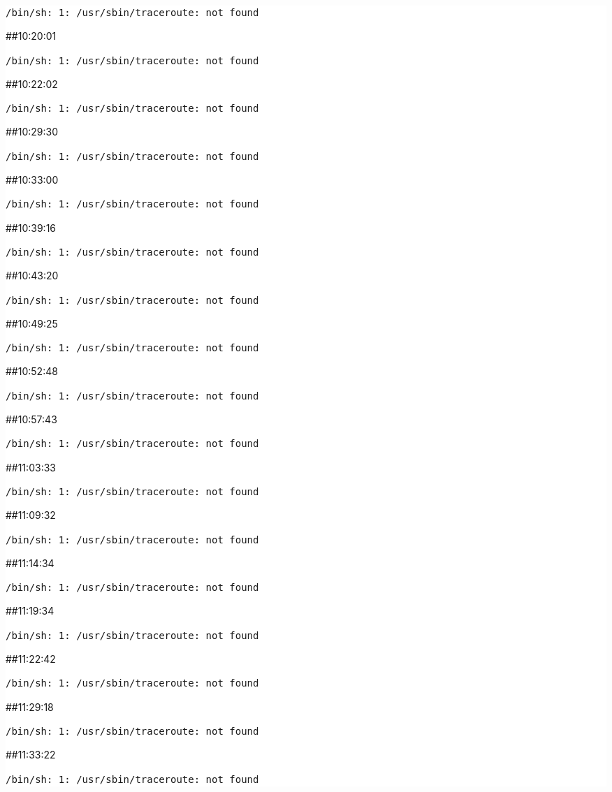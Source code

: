 <p><pre><samp>/bin/sh: 1: /usr/sbin/traceroute: not found</samp></pre></p>

##10:20:01

<p><pre><samp>/bin/sh: 1: /usr/sbin/traceroute: not found</samp></pre></p>

##10:22:02

<p><pre><samp>/bin/sh: 1: /usr/sbin/traceroute: not found</samp></pre></p>

##10:29:30

<p><pre><samp>/bin/sh: 1: /usr/sbin/traceroute: not found</samp></pre></p>

##10:33:00

<p><pre><samp>/bin/sh: 1: /usr/sbin/traceroute: not found</samp></pre></p>

##10:39:16

<p><pre><samp>/bin/sh: 1: /usr/sbin/traceroute: not found</samp></pre></p>

##10:43:20

<p><pre><samp>/bin/sh: 1: /usr/sbin/traceroute: not found</samp></pre></p>

##10:49:25

<p><pre><samp>/bin/sh: 1: /usr/sbin/traceroute: not found</samp></pre></p>

##10:52:48

<p><pre><samp>/bin/sh: 1: /usr/sbin/traceroute: not found</samp></pre></p>

##10:57:43

<p><pre><samp>/bin/sh: 1: /usr/sbin/traceroute: not found</samp></pre></p>

##11:03:33

<p><pre><samp>/bin/sh: 1: /usr/sbin/traceroute: not found</samp></pre></p>

##11:09:32

<p><pre><samp>/bin/sh: 1: /usr/sbin/traceroute: not found</samp></pre></p>

##11:14:34

<p><pre><samp>/bin/sh: 1: /usr/sbin/traceroute: not found</samp></pre></p>

##11:19:34

<p><pre><samp>/bin/sh: 1: /usr/sbin/traceroute: not found</samp></pre></p>

##11:22:42

<p><pre><samp>/bin/sh: 1: /usr/sbin/traceroute: not found</samp></pre></p>

##11:29:18

<p><pre><samp>/bin/sh: 1: /usr/sbin/traceroute: not found</samp></pre></p>

##11:33:22

<p><pre><samp>/bin/sh: 1: /usr/sbin/traceroute: not found</samp></pre></p>
